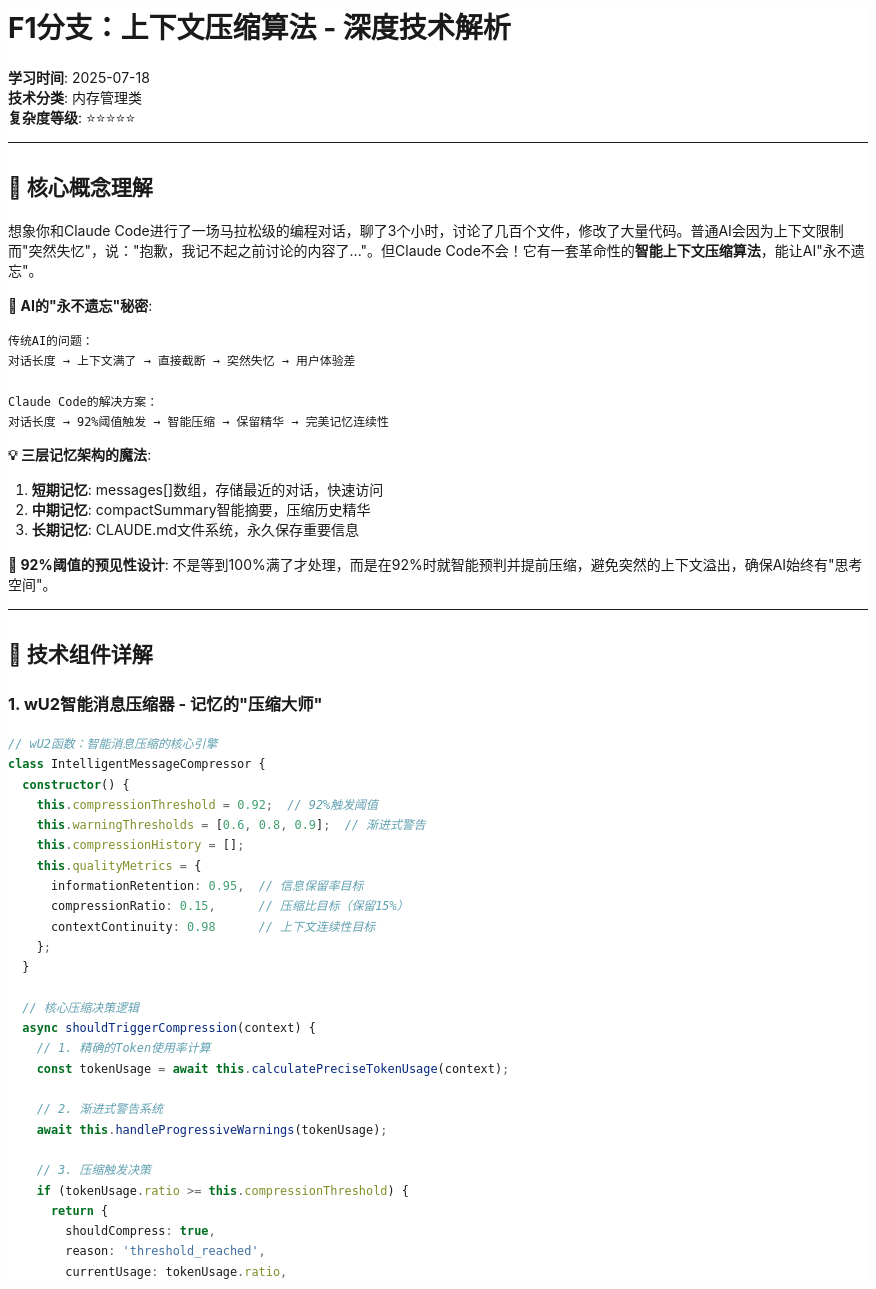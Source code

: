 # F1分支：上下文压缩算法 - 深度技术解析

**学习时间**: 2025-07-18  
**技术分类**: 内存管理类  
**复杂度等级**: ⭐⭐⭐⭐⭐

---

## 🎯 核心概念理解

想象你和Claude Code进行了一场马拉松级的编程对话，聊了3个小时，讨论了几百个文件，修改了大量代码。普通AI会因为上下文限制而"突然失忆"，说："抱歉，我记不起之前讨论的内容了..."。但Claude Code不会！它有一套革命性的**智能上下文压缩算法**，能让AI"永不遗忘"。

**🧠 AI的"永不遗忘"秘密**:
```
传统AI的问题：
对话长度 → 上下文满了 → 直接截断 → 突然失忆 → 用户体验差

Claude Code的解决方案：
对话长度 → 92%阈值触发 → 智能压缩 → 保留精华 → 完美记忆连续性
```

**💡 三层记忆架构的魔法**:
1. **短期记忆**: messages[]数组，存储最近的对话，快速访问
2. **中期记忆**: compactSummary智能摘要，压缩历史精华
3. **长期记忆**: CLAUDE.md文件系统，永久保存重要信息

**🎯 92%阈值的预见性设计**:
不是等到100%满了才处理，而是在92%时就智能预判并提前压缩，避免突然的上下文溢出，确保AI始终有"思考空间"。

---

## 🔧 技术组件详解

### 1. **wU2智能消息压缩器 - 记忆的"压缩大师"**

```typescript
// wU2函数：智能消息压缩的核心引擎
class IntelligentMessageCompressor {
  constructor() {
    this.compressionThreshold = 0.92;  // 92%触发阈值
    this.warningThresholds = [0.6, 0.8, 0.9];  // 渐进式警告
    this.compressionHistory = [];
    this.qualityMetrics = {
      informationRetention: 0.95,  // 信息保留率目标
      compressionRatio: 0.15,      // 压缩比目标（保留15%）
      contextContinuity: 0.98      // 上下文连续性目标
    };
  }
  
  // 核心压缩决策逻辑
  async shouldTriggerCompression(context) {
    // 1. 精确的Token使用率计算
    const tokenUsage = await this.calculatePreciseTokenUsage(context);
    
    // 2. 渐进式警告系统
    await this.handleProgressiveWarnings(tokenUsage);
    
    // 3. 压缩触发决策
    if (tokenUsage.ratio >= this.compressionThreshold) {
      return {
        shouldCompress: true,
        reason: 'threshold_reached',
        currentUsage: tokenUsage.ratio,
```